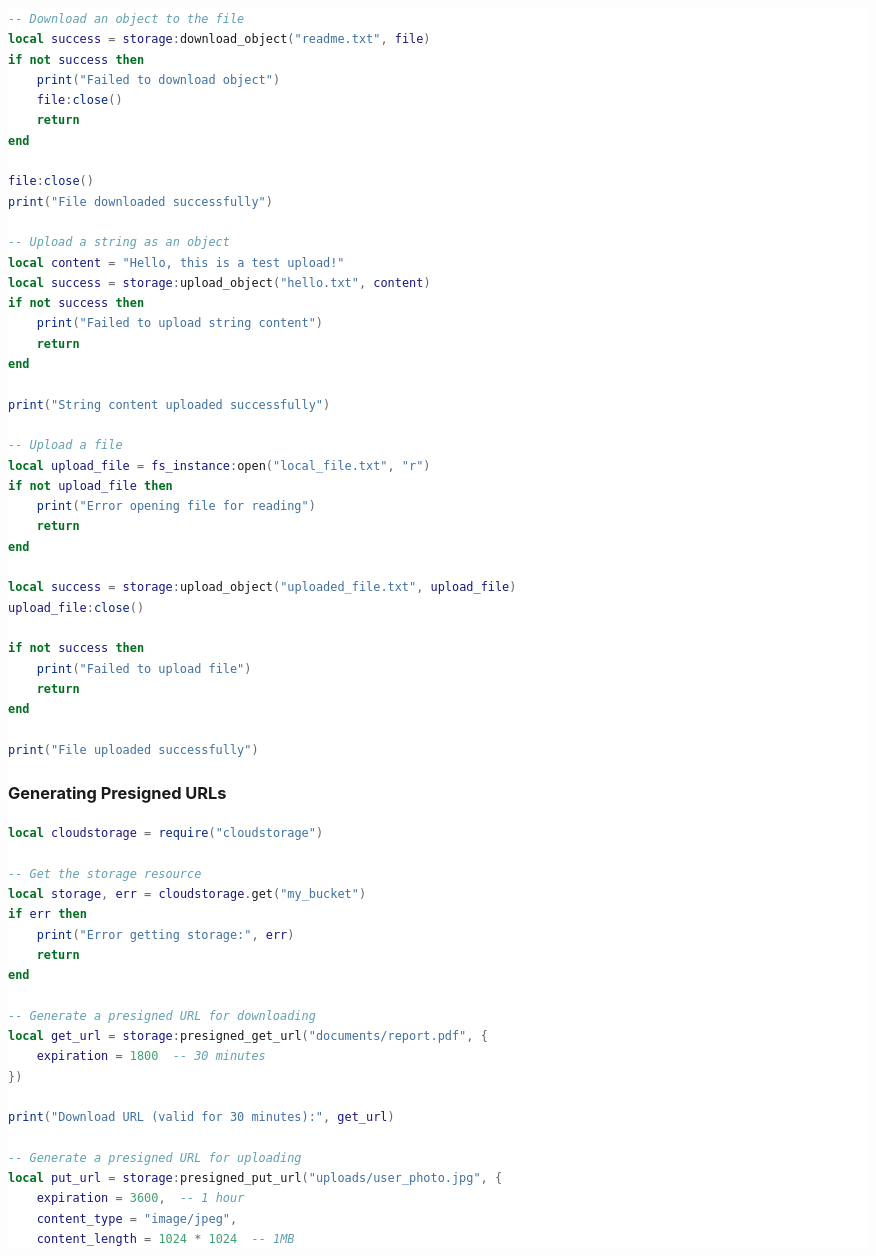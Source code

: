 ```lua
-- Download an object to the file
local success = storage:download_object("readme.txt", file)
if not success then
    print("Failed to download object")
    file:close()
    return
end

file:close()
print("File downloaded successfully")

-- Upload a string as an object
local content = "Hello, this is a test upload!"
local success = storage:upload_object("hello.txt", content)
if not success then
    print("Failed to upload string content")
    return
end

print("String content uploaded successfully")

-- Upload a file
local upload_file = fs_instance:open("local_file.txt", "r")
if not upload_file then
    print("Error opening file for reading")
    return
end

local success = storage:upload_object("uploaded_file.txt", upload_file)
upload_file:close()

if not success then
    print("Failed to upload file")
    return
end

print("File uploaded successfully")
```

### Generating Presigned URLs

```lua
local cloudstorage = require("cloudstorage")

-- Get the storage resource
local storage, err = cloudstorage.get("my_bucket")
if err then
    print("Error getting storage:", err)
    return
end

-- Generate a presigned URL for downloading
local get_url = storage:presigned_get_url("documents/report.pdf", {
    expiration = 1800  -- 30 minutes
})

print("Download URL (valid for 30 minutes):", get_url)

-- Generate a presigned URL for uploading
local put_url = storage:presigned_put_url("uploads/user_photo.jpg", {
    expiration = 3600,  -- 1 hour
    content_type = "image/jpeg",
    content_length = 1024 * 1024  -- 1MB
```